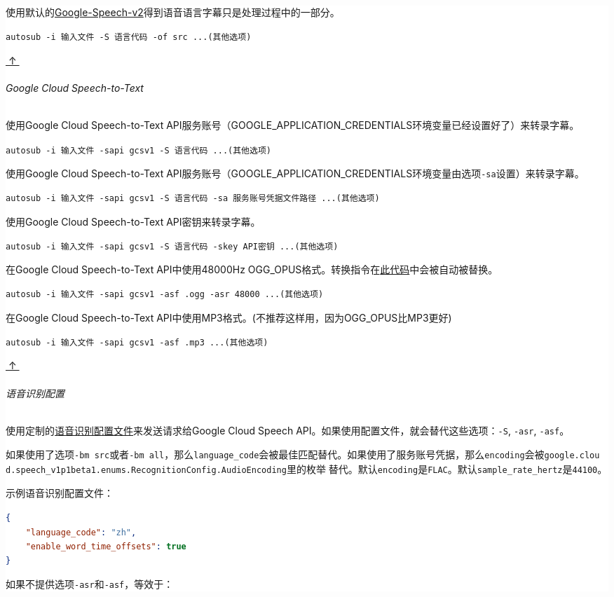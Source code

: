 使用默认的[Google-Speech-v2](https://github.com/gillesdemey/google-speech-v2)得到语音语言字幕只是处理过程中的一部分。

```
autosub -i 输入文件 -S 语言代码 -of src ...(其他选项)
```

<escape><a href = "#目录">&nbsp;↑&nbsp;</a></escape>

###### Google Cloud Speech-to-Text

使用Google Cloud Speech-to-Text API服务账号（GOOGLE_APPLICATION_CREDENTIALS环境变量已经设置好了）来转录字幕。

```
autosub -i 输入文件 -sapi gcsv1 -S 语言代码 ...(其他选项)
```

使用Google Cloud Speech-to-Text API服务账号（GOOGLE_APPLICATION_CREDENTIALS环境变量由选项`-sa`设置）来转录字幕。

```
autosub -i 输入文件 -sapi gcsv1 -S 语言代码 -sa 服务账号凭据文件路径 ...(其他选项)
```

使用Google Cloud Speech-to-Text API密钥来转录字幕。

```
autosub -i 输入文件 -sapi gcsv1 -S 语言代码 -skey API密钥 ...(其他选项)
```

在Google Cloud Speech-to-Text API中使用48000Hz OGG_OPUS格式。转换指令在[此代码]((https://github.com/BingLingGroup/autosub/blob/alpha/autosub/__init__.py#L135-L140))中会被自动被替换。

```
autosub -i 输入文件 -sapi gcsv1 -asf .ogg -asr 48000 ...(其他选项)
```

在Google Cloud Speech-to-Text API中使用MP3格式。(不推荐这样用，因为OGG_OPUS比MP3更好)
```
autosub -i 输入文件 -sapi gcsv1 -asf .mp3 ...(其他选项)
```

<escape><a href = "#目录">&nbsp;↑&nbsp;</a></escape>

###### 语音识别配置

使用定制的[语音识别配置文件](https://googleapis.dev/python/speech/latest/gapic/v1/types.html#google.cloud.speech_v1.types.RecognitionConfig)来发送请求给Google Cloud Speech API。如果使用配置文件，就会替代这些选项：`-S`, `-asr`, `-asf`。

如果使用了选项`-bm src`或者`-bm all`，那么`language_code`会被最佳匹配替代。如果使用了服务账号凭据，那么`encoding`会被`google.cloud.speech_v1p1beta1.enums.RecognitionConfig.AudioEncoding`里的枚举 替代。默认`encoding`是`FLAC`。默认`sample_rate_hertz`是`44100`。

示例语音识别配置文件：

```json
{
    "language_code": "zh",
    "enable_word_time_offsets": true
}
```

如果不提供选项`-asr`和`-asf`，等效于：
